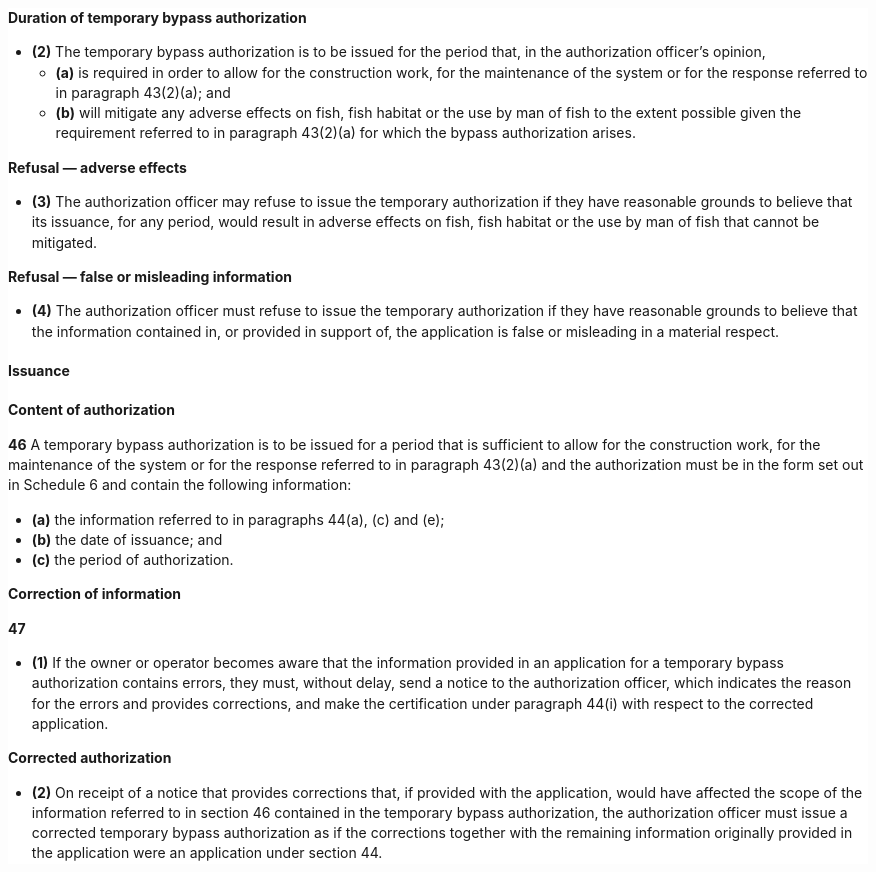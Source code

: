 **Duration of temporary bypass authorization**

- **(2)** The temporary bypass authorization is to be issued for the period that, in the authorization officer’s opinion,
	- **(a)** is required in order to allow for the construction work, for the maintenance of the system or for the response referred to in paragraph 43(2)(a); and
	- **(b)** will mitigate any adverse effects on fish, fish habitat or the use by man of fish to the extent possible given the requirement referred to in paragraph 43(2)(a) for which the bypass authorization arises.

**Refusal — adverse effects**

- **(3)** The authorization officer may refuse to issue the temporary authorization if they have reasonable grounds to believe that its issuance, for any period, would result in adverse effects on fish, fish habitat or the use by man of fish that cannot be mitigated.

**Refusal — false or misleading information**

- **(4)** The authorization officer must refuse to issue the temporary authorization if they have reasonable grounds to believe that the information contained in, or provided in support of, the application is false or misleading in a material respect.




#### Issuance



**Content of authorization**

**46** A temporary bypass authorization is to be issued for a period that is sufficient to allow for the construction work, for the maintenance of the system or for the response referred to in paragraph 43(2)(a) and the authorization must be in the form set out in Schedule 6 and contain the following information:
- **(a)** the information referred to in paragraphs 44(a), (c) and (e);
- **(b)** the date of issuance; and
- **(c)** the period of authorization.




**Correction of information**

**47** 

- **(1)** If the owner or operator becomes aware that the information provided in an application for a temporary bypass authorization contains errors, they must, without delay, send a notice to the authorization officer, which indicates the reason for the errors and provides corrections, and make the certification under paragraph 44(i) with respect to the corrected application.

**Corrected authorization**

- **(2)** On receipt of a notice that provides corrections that, if provided with the application, would have affected the scope of the information referred to in section 46 contained in the temporary bypass authorization, the authorization officer must issue a corrected temporary bypass authorization as if the corrections together with the remaining information originally provided in the application were an application under section 44.


